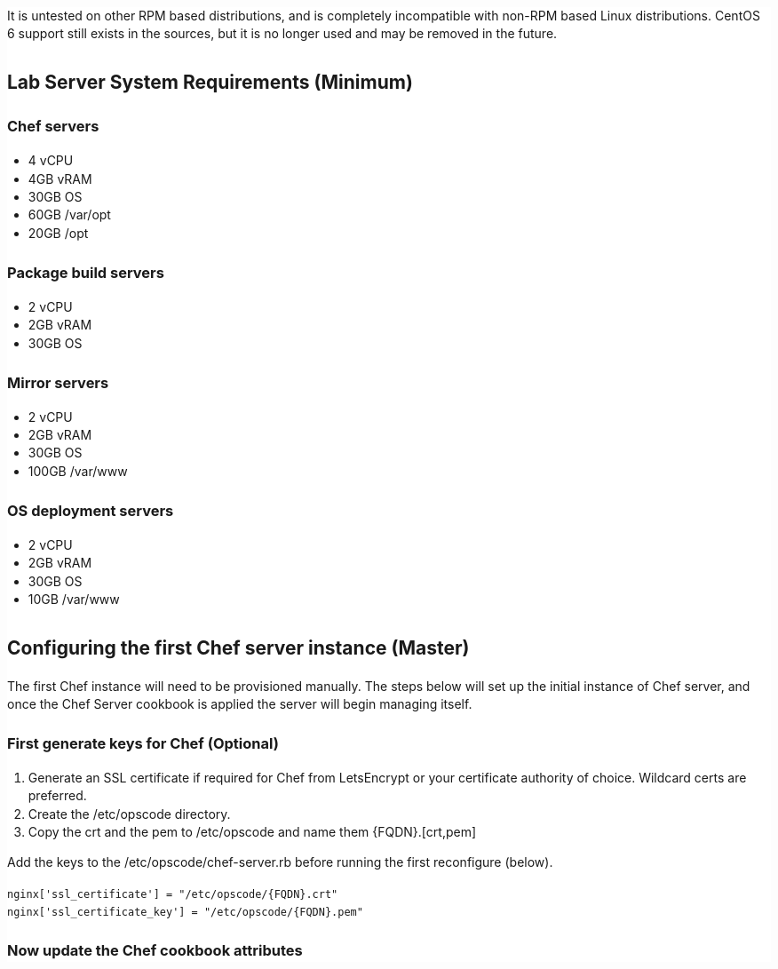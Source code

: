 It is untested on other RPM based distributions, and is completely incompatible with non-RPM based Linux distributions.  CentOS 6 support still exists in the sources, but it is no longer used and may be removed in the future.

## Lab Server System Requirements (Minimum)

### Chef servers

* 4 vCPU
* 4GB vRAM
* 30GB OS
* 60GB /var/opt
* 20GB /opt

### Package build servers

* 2 vCPU
* 2GB vRAM
* 30GB OS

### Mirror servers

* 2 vCPU
* 2GB vRAM
* 30GB OS
* 100GB /var/www

### OS deployment servers

* 2 vCPU
* 2GB vRAM
* 30GB OS
* 10GB /var/www

## Configuring the first Chef server instance (Master)

The first Chef instance will need to be provisioned manually.  The steps below will set up the initial instance of Chef server, and once the Chef Server cookbook is applied the server will begin managing itself.

### First generate keys for Chef (Optional)

1. Generate an SSL certificate if required for Chef from LetsEncrypt or your certificate authority of choice. Wildcard certs are preferred.
2. Create the /etc/opscode directory.
3. Copy the crt and the pem to /etc/opscode and name them {FQDN}.[crt,pem]

Add the keys to the /etc/opscode/chef-server.rb before running the first reconfigure (below).

    nginx['ssl_certificate'] = "/etc/opscode/{FQDN}.crt"
    nginx['ssl_certificate_key'] = "/etc/opscode/{FQDN}.pem"

### Now update the Chef cookbook attributes

